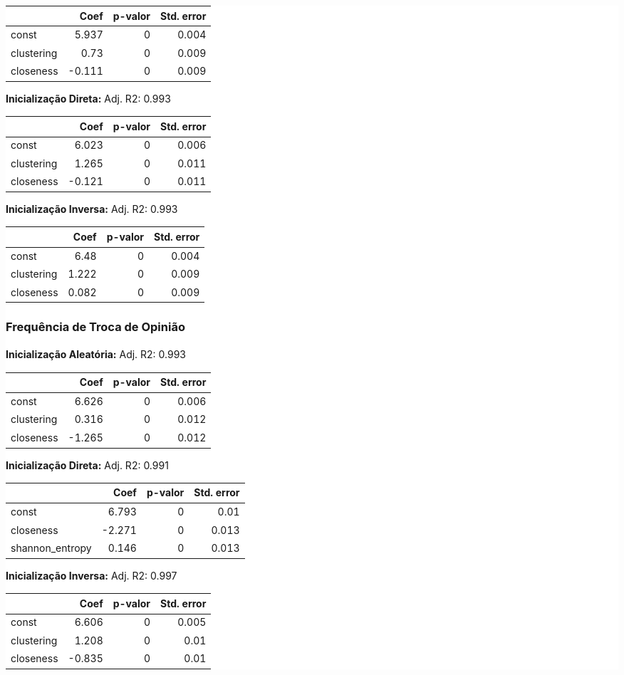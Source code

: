 |            |   Coef |   p-valor |   Std. error |
|:-----------|-------:|----------:|-------------:|
| const      |  5.937 |         0 |        0.004 |
| clustering |  0.73  |         0 |        0.009 |
| closeness  | -0.111 |         0 |        0.009 |

**Inicialização Direta:** Adj. R2: 0.993

|            |   Coef |   p-valor |   Std. error |
|:-----------|-------:|----------:|-------------:|
| const      |  6.023 |         0 |        0.006 |
| clustering |  1.265 |         0 |        0.011 |
| closeness  | -0.121 |         0 |        0.011 |

**Inicialização Inversa:** Adj. R2: 0.993

|            |   Coef |   p-valor |   Std. error |
|:-----------|-------:|----------:|-------------:|
| const      |  6.48  |         0 |        0.004 |
| clustering |  1.222 |         0 |        0.009 |
| closeness  |  0.082 |         0 |        0.009 |

### Frequência de Troca de Opinião

**Inicialização Aleatória:** Adj. R2: 0.993

|            |   Coef |   p-valor |   Std. error |
|:-----------|-------:|----------:|-------------:|
| const      |  6.626 |         0 |        0.006 |
| clustering |  0.316 |         0 |        0.012 |
| closeness  | -1.265 |         0 |        0.012 |

**Inicialização Direta:** Adj. R2: 0.991

|                 |   Coef |   p-valor |   Std. error |
|:----------------|-------:|----------:|-------------:|
| const           |  6.793 |         0 |        0.01  |
| closeness       | -2.271 |         0 |        0.013 |
| shannon_entropy |  0.146 |         0 |        0.013 |

**Inicialização Inversa:** Adj. R2: 0.997

|            |   Coef |   p-valor |   Std. error |
|:-----------|-------:|----------:|-------------:|
| const      |  6.606 |         0 |        0.005 |
| clustering |  1.208 |         0 |        0.01  |
| closeness  | -0.835 |         0 |        0.01  |
